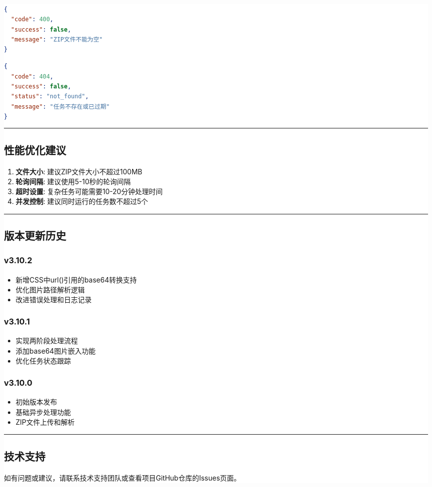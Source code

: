 ```json
{
  "code": 400,
  "success": false,
  "message": "ZIP文件不能为空"
}
```

```json
{
  "code": 404,
  "success": false,
  "status": "not_found",
  "message": "任务不存在或已过期"
}
```

---

## 性能优化建议

1. **文件大小**: 建议ZIP文件大小不超过100MB
2. **轮询间隔**: 建议使用5-10秒的轮询间隔
3. **超时设置**: 复杂任务可能需要10-20分钟处理时间
4. **并发控制**: 建议同时运行的任务数不超过5个

---

## 版本更新历史

### v3.10.2
- 新增CSS中url()引用的base64转换支持
- 优化图片路径解析逻辑
- 改进错误处理和日志记录

### v3.10.1  
- 实现两阶段处理流程
- 添加base64图片嵌入功能
- 优化任务状态跟踪

### v3.10.0
- 初始版本发布
- 基础异步处理功能
- ZIP文件上传和解析

---

## 技术支持

如有问题或建议，请联系技术支持团队或查看项目GitHub仓库的Issues页面。
